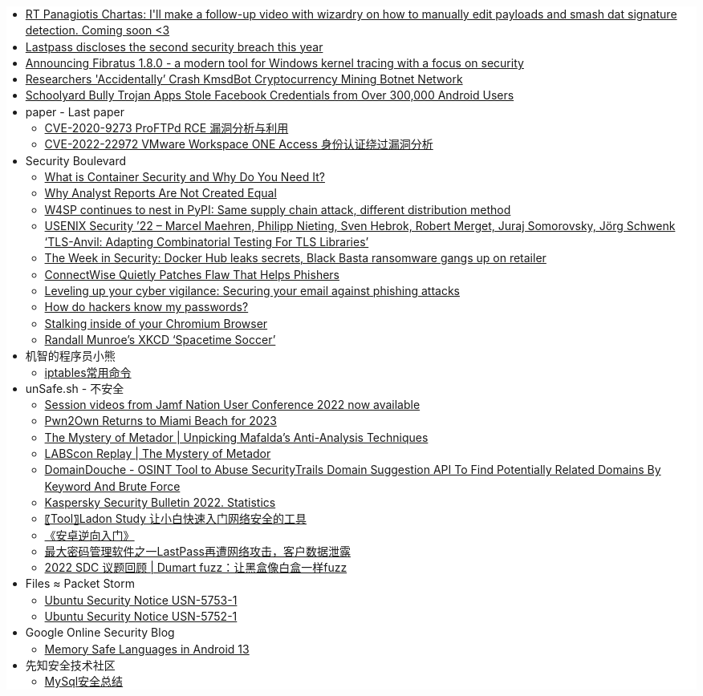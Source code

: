   - [RT Panagiotis Chartas: I'll make a follow-up video with wizardry on how to manually edit payloads and smash dat signature detection. Coming soon <3](https://twitter.com/t3l3machus/status/1598280441949466625)
  - [Lastpass discloses the second security breach this year](https://twitter.com/Dinosn/status/1598272052360011776)
  - [Announcing Fibratus 1.8.0 - a modern tool for Windows kernel tracing with a focus on security](https://twitter.com/Dinosn/status/1598270875635421184)
  - [Researchers 'Accidentally’ Crash KmsdBot Cryptocurrency Mining Botnet Network](https://twitter.com/Dinosn/status/1598270792944750592)
  - [Schoolyard Bully Trojan Apps Stole Facebook Credentials from Over 300,000 Android Users](https://twitter.com/Dinosn/status/1598270748489310210)
- paper - Last paper
  - [CVE-2020-9273 ProFTPd RCE 漏洞分析与利用](https://paper.seebug.org/2032/)
  - [CVE-2022-22972 VMware Workspace ONE Access 身份认证绕过漏洞分析](https://paper.seebug.org/2031/)
- Security Boulevard
  - [What is Container Security and Why Do You Need It?](https://securityboulevard.com/2022/12/what-is-container-security-and-why-do-you-need-it/)
  - [Why Analyst Reports Are Not Created Equal](https://securityboulevard.com/2022/12/why-analyst-reports-are-not-created-equal/)
  - [W4SP continues to nest in PyPI: Same supply chain attack, different distribution method](https://securityboulevard.com/2022/12/w4sp-continues-to-nest-in-pypi-same-supply-chain-attack-different-distribution-method/)
  - [USENIX Security ’22 – Marcel Maehren, Philipp Nieting, Sven Hebrok, Robert Merget, Juraj Somorovsky,  Jörg Schwenk ‘TLS-Anvil: Adapting Combinatorial Testing For TLS Libraries’](https://securityboulevard.com/2022/12/usenix-security-22-marcel-maehren-philipp-nieting-sven-hebrok-robert-merget-juraj-somorovsky-jorg-schwenk-tls-anvil-adapting-combinatorial-testing-for-tls-libraries/)
  - [The Week in Security: Docker Hub leaks secrets, Black Basta ransomware gangs up on retailer](https://securityboulevard.com/2022/12/the-week-in-security-docker-hub-leaks-secrets-black-basta-ransomware-gangs-up-on-retailer/)
  - [ConnectWise Quietly Patches Flaw That Helps Phishers](https://securityboulevard.com/2022/12/connectwise-quietly-patches-flaw-that-helps-phishers/)
  - [Leveling up your cyber vigilance: Securing your email against phishing attacks](https://securityboulevard.com/2022/12/leveling-up-your-cyber-vigilance-securing-your-email-against-phishing-attacks/)
  - [How do hackers know my passwords?](https://securityboulevard.com/2022/12/how-do-hackers-know-my-passwords/)
  - [Stalking inside of your Chromium Browser](https://securityboulevard.com/2022/12/stalking-inside-of-your-chromium-browser/)
  - [Randall Munroe’s XKCD ‘Spacetime Soccer’](https://securityboulevard.com/2022/12/randall-munroes-xkcd-spacetime-soccer/)
- 机智的程序员小熊
  - [iptables常用命令](https://coding3min.com/2140.html)
- unSafe.sh - 不安全
  - [Session videos from Jamf Nation User Conference 2022 now available](https://buaq.net/go-138127.html)
  - [Pwn2Own Returns to Miami Beach for 2023](https://buaq.net/go-138130.html)
  - [The Mystery of Metador | Unpicking Mafalda’s Anti-Analysis Techniques](https://buaq.net/go-138111.html)
  - [LABScon Replay | The Mystery of Metador](https://buaq.net/go-138112.html)
  - [DomainDouche - OSINT Tool to Abuse SecurityTrails Domain Suggestion API To Find Potentially Related Domains By Keyword And Brute Force](https://buaq.net/go-138097.html)
  - [Kaspersky Security Bulletin 2022. Statistics](https://buaq.net/go-138095.html)
  - [〖Tool〗Ladon Study 让小白快速入门网络安全的工具](https://buaq.net/go-138098.html)
  - [《安卓逆向入门》](https://buaq.net/go-138156.html)
  - [最大密码管理软件之一LastPass再遭网络攻击，客户数据泄露](https://buaq.net/go-138157.html)
  - [2022 SDC 议题回顾 | Dumart fuzz：让黑盒像白盒一样fuzz](https://buaq.net/go-138158.html)
- Files ≈ Packet Storm
  - [Ubuntu Security Notice USN-5753-1](https://packetstormsecurity.com/files/170072/USN-5753-1.txt)
  - [Ubuntu Security Notice USN-5752-1](https://packetstormsecurity.com/files/170071/USN-5752-1.txt)
- Google Online Security Blog
  - [Memory Safe Languages in Android 13](http://security.googleblog.com/2022/12/memory-safe-languages-in-android-13.html)
- 先知安全技术社区
  - [MySql安全总结](https://xz.aliyun.com/t/11910)